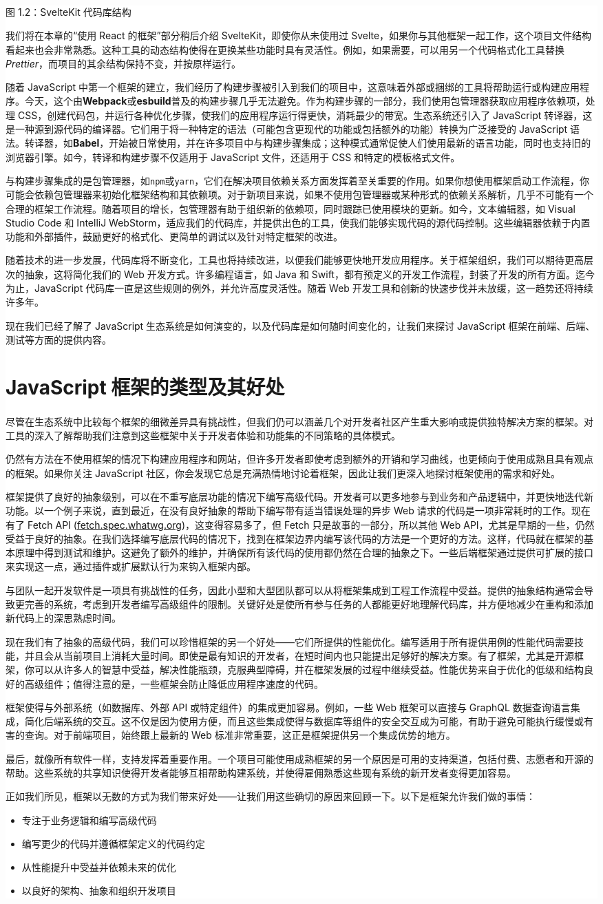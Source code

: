 图 1.2：SvelteKit 代码库结构

我们将在本章的“使用 React 的框架”部分稍后介绍 SvelteKit，即使你从未使用过 Svelte，如果你与其他框架一起工作，这个项目文件结构看起来也会非常熟悉。这种工具的动态结构使得在更换某些功能时具有灵活性。例如，如果需要，可以用另一个代码格式化工具替换 *Prettier*，而项目的其余结构保持不变，并按原样运行。

随着 JavaScript 中第一个框架的建立，我们经历了构建步骤被引入到我们的项目中，这意味着外部或捆绑的工具将帮助运行或构建应用程序。今天，这个由**Webpack**或**esbuild**普及的构建步骤几乎无法避免。作为构建步骤的一部分，我们使用包管理器获取应用程序依赖项，处理 CSS，创建代码包，并运行各种优化步骤，使我们的应用程序运行得更快，消耗最少的带宽。生态系统还引入了 JavaScript 转译器，这是一种源到源代码的编译器。它们用于将一种特定的语法（可能包含更现代的功能或包括额外的功能）转换为广泛接受的 JavaScript 语法。转译器，如**Babel**，开始被日常使用，并在许多项目中与构建步骤集成；这种模式通常促使人们使用最新的语言功能，同时也支持旧的浏览器引擎。如今，转译和构建步骤不仅适用于 JavaScript 文件，还适用于 CSS 和特定的模板格式文件。

与构建步骤集成的是包管理器，如`npm`或`yarn`，它们在解决项目依赖关系方面发挥着至关重要的作用。如果你想使用框架启动工作流程，你可能会依赖包管理器来初始化框架结构和其依赖项。对于新项目来说，如果不使用包管理器或某种形式的依赖关系解析，几乎不可能有一个合理的框架工作流程。随着项目的增长，包管理器有助于组织新的依赖项，同时跟踪已使用模块的更新。如今，文本编辑器，如 Visual Studio Code 和 IntelliJ WebStorm，适应我们的代码库，并提供出色的工具，使我们能够实现代码的源代码控制。这些编辑器依赖于内置功能和外部插件，鼓励更好的格式化、更简单的调试以及针对特定框架的改进。

随着技术的进一步发展，代码库将不断变化，工具也将持续改进，以便我们能够更快地开发应用程序。关于框架组织，我们可以期待更高层次的抽象，这将简化我们的 Web 开发方式。许多编程语言，如 Java 和 Swift，都有预定义的开发工作流程，封装了开发的所有方面。迄今为止，JavaScript 代码库一直是这些规则的例外，并允许高度灵活性。随着 Web 开发工具和创新的快速步伐并未放缓，这一趋势还将持续许多年。

现在我们已经了解了 JavaScript 生态系统是如何演变的，以及代码库是如何随时间变化的，让我们来探讨 JavaScript 框架在前端、后端、测试等方面的提供内容。

# JavaScript 框架的类型及其好处

尽管在生态系统中比较每个框架的细微差异具有挑战性，但我们仍可以涵盖几个对开发者社区产生重大影响或提供独特解决方案的框架。对工具的深入了解帮助我们注意到这些框架中关于开发者体验和功能集的不同策略的具体模式。

仍然有方法在不使用框架的情况下构建应用程序和网站，但许多开发者即使考虑到额外的开销和学习曲线，也更倾向于使用成熟且具有观点的框架。如果你关注 JavaScript 社区，你会发现它总是充满热情地讨论着框架，因此让我们更深入地探讨框架使用的需求和好处。

框架提供了良好的抽象级别，可以在不重写底层功能的情况下编写高级代码。开发者可以更多地参与到业务和产品逻辑中，并更快地迭代新功能。以一个例子来说，直到最近，在没有良好抽象的帮助下编写带有适当错误处理的异步 Web 请求的代码是一项非常耗时的工作。现在有了 Fetch API ([fetch.spec.whatwg.org](https://fetch.spec.whatwg.org))，这变得容易多了，但 Fetch 只是故事的一部分，所以其他 Web API，尤其是早期的一些，仍然受益于良好的抽象。在我们选择编写底层代码的情况下，找到在框架边界内编写该代码的方法是一个更好的方法。这样，代码就在框架的基本原理中得到测试和维护。这避免了额外的维护，并确保所有该代码的使用都仍然在合理的抽象之下。一些后端框架通过提供可扩展的接口来实现这一点，通过插件或扩展默认行为来钩入框架内部。

与团队一起开发软件是一项具有挑战性的任务，因此小型和大型团队都可以从将框架集成到工程工作流程中受益。提供的抽象结构通常会导致更完善的系统，考虑到开发者编写高级组件的限制。关键好处是使所有参与任务的人都能更好地理解代码库，并方便地减少在重构和添加新代码上的深思熟虑时间。

现在我们有了抽象的高级代码，我们可以珍惜框架的另一个好处——它们所提供的性能优化。编写适用于所有提供用例的性能代码需要技能，并且会从当前项目上消耗大量时间。即使是最有知识的开发者，在短时间内也只能提出足够好的解决方案。有了框架，尤其是开源框架，你可以从许多人的智慧中受益，解决性能瓶颈，克服典型障碍，并在框架发展的过程中继续受益。性能优势来自于优化的低级和结构良好的高级组件；值得注意的是，一些框架会防止降低应用程序速度的代码。

框架使得与外部系统（如数据库、外部 API 或特定组件）的集成更加容易。例如，一些 Web 框架可以直接与 GraphQL 数据查询语言集成，简化后端系统的交互。这不仅是因为使用方便，而且这些集成使得与数据库等组件的安全交互成为可能，有助于避免可能执行缓慢或有害的查询。对于前端项目，始终跟上最新的 Web 标准非常重要，这正是框架提供另一个集成优势的地方。

最后，就像所有软件一样，支持发挥着重要作用。一个项目可能使用成熟框架的另一个原因是可用的支持渠道，包括付费、志愿者和开源的帮助。这些系统的共享知识使得开发者能够互相帮助构建系统，并使得雇佣熟悉这些现有系统的新开发者变得更加容易。

正如我们所见，框架以无数的方式为我们带来好处——让我们用这些确切的原因来回顾一下。以下是框架允许我们做的事情：

+   专注于业务逻辑和编写高级代码

+   编写更少的代码并遵循框架定义的代码约定

+   从性能提升中受益并依赖未来的优化

+   以良好的架构、抽象和组织开发项目
